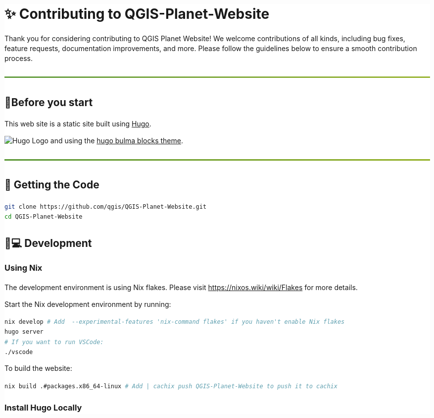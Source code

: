 # ✨ Contributing to QGIS-Planet-Website

Thank you for considering contributing to QGIS Planet Website!
We welcome contributions of all kinds, including bug fixes, feature requests,
documentation improvements, and more. Please follow the guidelines below to
ensure a smooth contribution process.


![-----------------------------------------------------](./img/green-gradient.png)

## 🏃Before you start

This web site is a static site built using [Hugo](https://gohugo.io/).

![Hugo Logo](./img/hugo-logo.png) and using the [hugo bulma blocks theme](https://github.com/kartoza/hugo-bulma-blocks-theme).


![-----------------------------------------------------](./img/green-gradient.png)

## 🛒 Getting the Code

```sh
git clone https://github.com/qgis/QGIS-Planet-Website.git
cd QGIS-Planet-Website
```

## 🧑💻 Development

### Using Nix

The development environment is using Nix flakes. Please visit <https://nixos.wiki/wiki/Flakes> for more details.

Start the Nix development environment by running:

```sh
nix develop # Add  --experimental-features 'nix-command flakes' if you haven't enable Nix flakes
hugo server
# If you want to run VSCode:
./vscode
```

To build the website:

```sh
nix build .#packages.x86_64-linux # Add | cachix push QGIS-Planet-Website to push it to cachix
```


### Install Hugo Locally
